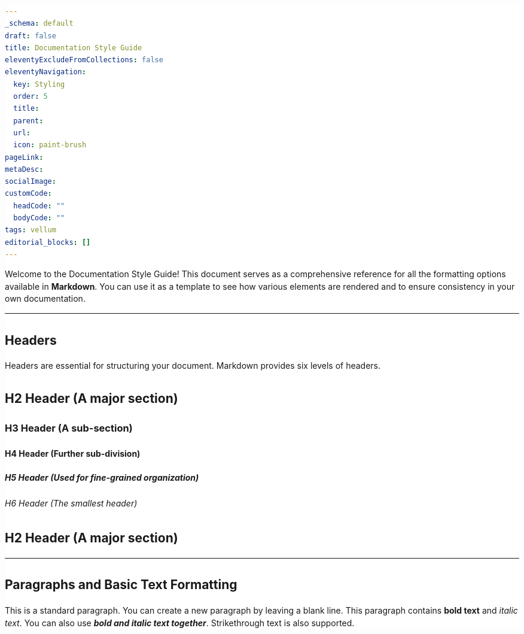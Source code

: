 ```yaml
---
_schema: default
draft: false
title: Documentation Style Guide
eleventyExcludeFromCollections: false
eleventyNavigation:
  key: Styling 
  order: 5
  title:
  parent: 
  url:
  icon: paint-brush
pageLink:
metaDesc: 
socialImage:
customCode:
  headCode: ""
  bodyCode: ""
tags: vellum
editorial_blocks: []
---
```



Welcome to the Documentation Style Guide! This document serves as a comprehensive reference for all the formatting options available in **Markdown**. You can use it as a template to see how various elements are rendered and to ensure consistency in your own documentation.

---

## Headers

Headers are essential for structuring your document. Markdown provides six levels of headers.

## H2 Header (A major section)
### H3 Header (A sub-section)
#### H4 Header (Further sub-division)
##### H5 Header (Used for fine-grained organization)
###### H6 Header (The smallest header)

<h2 id="h2-header-a-major-section-11111">H2 Header (A major section)</h2>

---

## Paragraphs and Basic Text Formatting

This is a standard paragraph. You can create a new paragraph by leaving a blank line. This paragraph contains **bold text** and *italic text*. You can also use ***bold and italic text together***. Strikethrough text is also supported.
